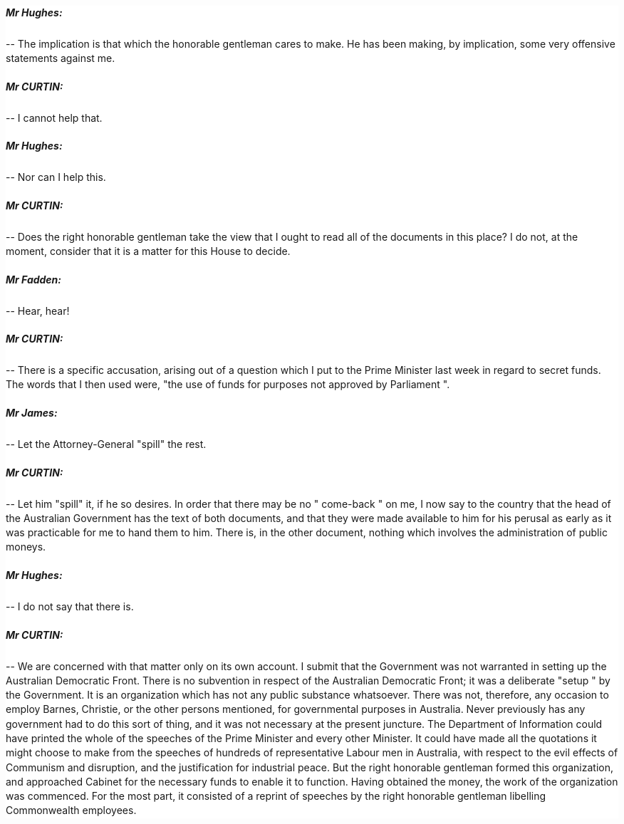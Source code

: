 ##### Mr Hughes:

-- The implication is that which the honorable gentleman cares to make. He has been making, by implication, some very offensive statements against me. 

##### Mr CURTIN:

-- I cannot help that. 

##### Mr Hughes:

-- Nor can I help this. 

##### Mr CURTIN:

-- Does the right honorable gentleman take the view that I ought to read all of the documents in this place? I do not, at the moment, consider that it is a matter for this House to decide. 

##### Mr Fadden:

-- Hear, hear! 

##### Mr CURTIN:

-- There is a specific accusation, arising out of a question which I put to the Prime Minister last week in regard to secret funds. The words that I then used were, "the use of funds for purposes not approved  by  Parliament ". 

##### Mr James:

--  Let the Attorney-General "spill" the rest. 

##### Mr CURTIN:

-- Let him "spill" it, if he so desires. In order that there may be no " come-back " on me, I now say to the country that the head of the Australian Government has the text of both documents, and that they were made available to him for his perusal as early as it was practicable for me to hand them to him. There is, in the other document, nothing which involves the administration of public moneys. 

##### Mr Hughes:

--  I do not say that there is. 

##### Mr CURTIN:

-- We are concerned with that matter only on its own account. I submit that the Government was not warranted in setting up the Australian Democratic Front. There is no subvention in respect of the Australian Democratic Front; it was a deliberate "setup " by the Government. It is an organization which has not any public substance whatsoever. There was not, therefore, any occasion to employ Barnes, Christie, or the other persons mentioned, for governmental purposes in Australia. Never previously has any government had to do this sort of thing, and it was not necessary at the present juncture. The Department of Information could have printed the whole of the speeches of the Prime Minister and every other Minister. It could have made all the quotations it might choose to make from the speeches of hundreds of representative Labour men in Australia, with respect to the evil effects of Communism and disruption, and the justification for industrial peace. But the right honorable gentleman formed this organization, and approached Cabinet for the necessary funds to enable it to function. Having obtained the money, the work of the organization was commenced. For the most part, it consisted of a reprint of speeches by the right honorable gentleman libelling Commonwealth employees. 
